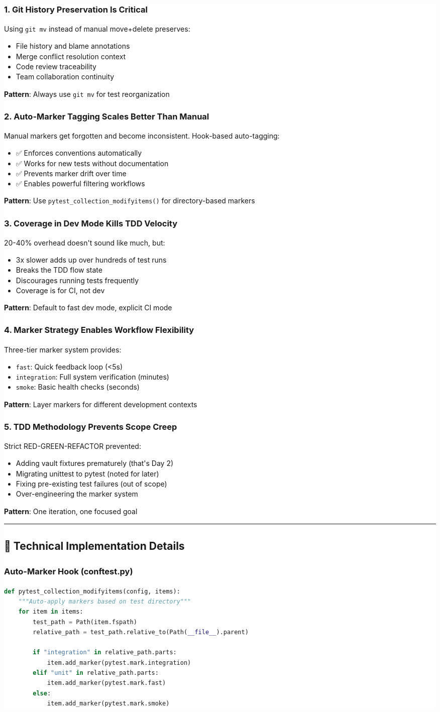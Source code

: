 ### 1. **Git History Preservation Is Critical**
Using `git mv` instead of manual move+delete preserves:
- File history and blame annotations
- Merge conflict resolution context
- Code review traceability
- Team collaboration continuity

**Pattern**: Always use `git mv` for test reorganization

### 2. **Auto-Marker Tagging Scales Better Than Manual**
Manual markers get forgotten and become inconsistent. Hook-based auto-tagging:
- ✅ Enforces conventions automatically
- ✅ Works for new tests without documentation
- ✅ Prevents marker drift over time
- ✅ Enables powerful filtering workflows

**Pattern**: Use `pytest_collection_modifyitems()` for directory-based markers

### 3. **Coverage in Dev Mode Kills TDD Velocity**
20-40% overhead doesn't sound like much, but:
- 3x slower adds up over hundreds of test runs
- Breaks the TDD flow state
- Discourages running tests frequently
- Coverage is for CI, not dev

**Pattern**: Default to fast dev mode, explicit CI mode

### 4. **Marker Strategy Enables Workflow Flexibility**
Three-tier marker system provides:
- `fast`: Quick feedback loop (<5s)
- `integration`: Full system verification (minutes)
- `smoke`: Basic health checks (seconds)

**Pattern**: Layer markers for different development contexts

### 5. **TDD Methodology Prevents Scope Creep**
Strict RED-GREEN-REFACTOR prevented:
- Adding vault fixtures prematurely (that's Day 2)
- Migrating unittest to pytest (noted for later)
- Fixing pre-existing test failures (out of scope)
- Over-engineering the marker system

**Pattern**: One iteration, one focused goal

---

## 🔧 Technical Implementation Details

### Auto-Marker Hook (conftest.py)
```python
def pytest_collection_modifyitems(config, items):
    """Auto-apply markers based on test directory"""
    for item in items:
        test_path = Path(item.fspath)
        relative_path = test_path.relative_to(Path(__file__).parent)
        
        if "integration" in relative_path.parts:
            item.add_marker(pytest.mark.integration)
        elif "unit" in relative_path.parts:
            item.add_marker(pytest.mark.fast)
        else:
            item.add_marker(pytest.mark.smoke)
```
